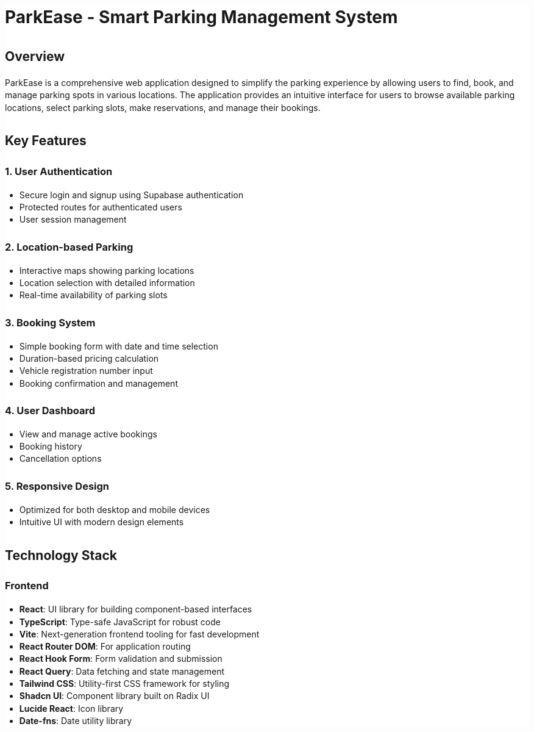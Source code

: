 # ParkEase - Smart Parking Management System

## Overview
ParkEase is a comprehensive web application designed to simplify the parking experience by allowing users to find, book, and manage parking spots in various locations. The application provides an intuitive interface for users to browse available parking locations, select parking slots, make reservations, and manage their bookings.

## Key Features

### 1. User Authentication
- Secure login and signup using Supabase authentication
- Protected routes for authenticated users
- User session management

### 2. Location-based Parking
- Interactive maps showing parking locations
- Location selection with detailed information
- Real-time availability of parking slots

### 3. Booking System
- Simple booking form with date and time selection
- Duration-based pricing calculation
- Vehicle registration number input
- Booking confirmation and management

### 4. User Dashboard
- View and manage active bookings
- Booking history
- Cancellation options

### 5. Responsive Design
- Optimized for both desktop and mobile devices
- Intuitive UI with modern design elements

## Technology Stack

### Frontend
- **React**: UI library for building component-based interfaces
- **TypeScript**: Type-safe JavaScript for robust code
- **Vite**: Next-generation frontend tooling for fast development
- **React Router DOM**: For application routing
- **React Hook Form**: Form validation and submission
- **React Query**: Data fetching and state management
- **Tailwind CSS**: Utility-first CSS framework for styling
- **Shadcn UI**: Component library built on Radix UI
- **Lucide React**: Icon library
- **Date-fns**: Date utility library
